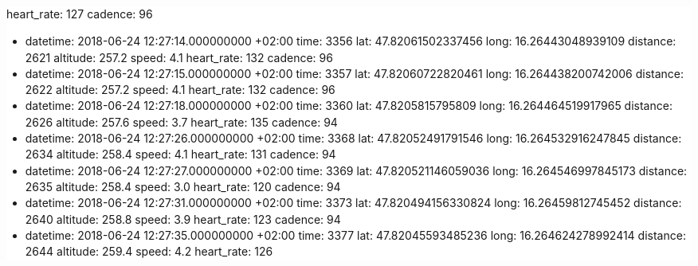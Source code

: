   heart_rate: 127
  cadence: 96
- datetime: 2018-06-24 12:27:14.000000000 +02:00
  time: 3356
  lat: 47.82061502337456
  long: 16.26443048939109
  distance: 2621
  altitude: 257.2
  speed: 4.1
  heart_rate: 132
  cadence: 96
- datetime: 2018-06-24 12:27:15.000000000 +02:00
  time: 3357
  lat: 47.82060722820461
  long: 16.264438200742006
  distance: 2622
  altitude: 257.2
  speed: 4.1
  heart_rate: 132
  cadence: 96
- datetime: 2018-06-24 12:27:18.000000000 +02:00
  time: 3360
  lat: 47.8205815795809
  long: 16.264464519917965
  distance: 2626
  altitude: 257.6
  speed: 3.7
  heart_rate: 135
  cadence: 94
- datetime: 2018-06-24 12:27:26.000000000 +02:00
  time: 3368
  lat: 47.82052491791546
  long: 16.264532916247845
  distance: 2634
  altitude: 258.4
  speed: 4.1
  heart_rate: 131
  cadence: 94
- datetime: 2018-06-24 12:27:27.000000000 +02:00
  time: 3369
  lat: 47.820521146059036
  long: 16.264546997845173
  distance: 2635
  altitude: 258.4
  speed: 3.0
  heart_rate: 120
  cadence: 94
- datetime: 2018-06-24 12:27:31.000000000 +02:00
  time: 3373
  lat: 47.820494156330824
  long: 16.26459812745452
  distance: 2640
  altitude: 258.8
  speed: 3.9
  heart_rate: 123
  cadence: 94
- datetime: 2018-06-24 12:27:35.000000000 +02:00
  time: 3377
  lat: 47.82045593485236
  long: 16.264624278992414
  distance: 2644
  altitude: 259.4
  speed: 4.2
  heart_rate: 126